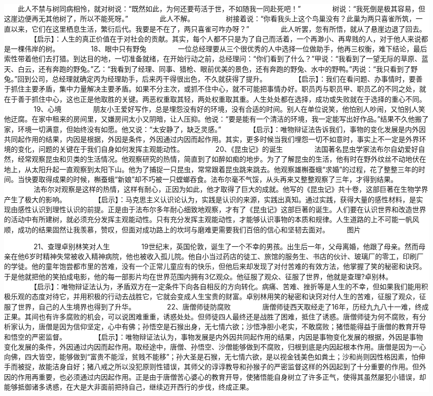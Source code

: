 　　此人不禁与树同病相怜，就对树说：“既然如此，为何还要苟活于世，不如随我一同赴死吧！”
　　
　　树说：“我死倒是极其容易，但这崖边便再无其他树了，所以不能死呀。”
　　
　　此人不解。
　　
　　树接着说：“你看我头上这个鸟巢没有？此巢为两只喜雀所筑，一直以来，它们在这里栖息生活，繁衍后代。我要是不在了，两只喜雀可咋办呀？”
　　
　　此人听罢，忽有所悟，就从了悬崖边退了回去。
　　
　　【启示】：人生的真正价值在于对社会的贡献。其实，每个人都不只是为了自己而活着，一个再渺小、再卑贱的人，对于他人来说都是一棵伟岸的树。
　　
　　18、眼中只有野兔
　　
　　一位总经理要从三个很优秀的人中选择一位做助手，他再三权衡，难下结论，最后索性带着他们去打猎。到达目的地，一切准备就绪，在开始行动之前，总经理问：“你们看到了什么？”甲说：“我看到了一望无际的草原、蓝天、白云，还有奔跑的野兔。”乙：“我看到了经理、同事、猎枪、眼前优美的景色，还有奔跑的野兔、水中的野鸭。”丙说：“我只看到了野兔。”回到公司，总经理就确定丙为经理助手，后来丙干得很出色，不久就获得了提升。
　　
　　【启示】：我们在看问题、办事情时，要善于抓住主要矛盾，集中力量解决主要矛盾。如果不分主次，或抓不住中心，就不可能把事情办好。职员丙与职员甲、职员乙的不同之处，就在于善于抓住中心，这也正是他取胜的关键。两恶权重取其轻，两处权重取其重。人生处处都在选择，成功或失败就在于选择的重心不同。
　　
　　19、心境
　　
　　朋友小王爱好写作，总是埋怨没有好的环境，没有合适的时间。别人在单位说笑，他怕别人吵闹，又怕别人笑他迂腐。在家中租来的房间里，又嫌房间太小又阴暗，让人压抑。他说：“要是能有一个清洁的环境，我一定能写出好作品。”结果不久他搬了家，环境一切满意，但始终没有如愿。他又说：“太安静了，缺乏灵感。”
　　
　　【启示】：唯物辩证法告诉我们，事物的变化发展是内外因共同起作用的结果，内因是根据，外因是条件，外因通过内因而起作用。其实，更多时候当我们埋怨一切不如意时，事实上不一定是外界环境的变化，问题的关键在于我们自身如何发挥主观能动性。
　　
　　20、《昆虫记》的诞生
　　
　　法国著名昆虫学家法布尔自幼爱好自然，经常观察昆虫和贝类的生活情况。他观察研究的热情，简直到了如醉如痴的地步。为了了解昆虫的生活，他有时在野外纹丝不动地伏在地上，从太阳升起一直观察到太阳下山。他为了捕捉一只昆虫，常常跟着昆虫跳来跳去。他观察雄槲蚕蛾“求婚”的过程，花了整整三年的时间。当快要取得成果的时候，槲蚕蛾“新娘”却不巧被一只螳螂吞食。法布尔毫不气馁，从头再来又整整观察了三年，才得到结果。
　　
　　法布尔对观察是这样的热情，这样有耐心，正因为如此，他才取得了巨大的成就。他写的《昆虫记》共十卷，这部巨著在生物学界产生了极大的影响。
　　
　　【启示】：马克思主义认识论认为，实践是认识的来源，实践出真知。通过实践，获得大量的感性材料，是实现由感性认识到理性认识的前提。正是由于法布尔多年耐心细致地观察，才有了《昆虫记》这部巨著的诞生。人们要在认识世界和改造世界的活动中有所建树，就必须充分发挥主观能动性。只有充分发挥主观能动性，才能够认识事物的本质和规律。人生道路的上不可能一帆风顺，成功的结果固然让我羡慕，赞叹，但面对成功路上的坎坷与磨难更需要我们百倍的信心和坚韧去面对。
　　
图片

　　
　　21、查理卓别林笑对人生
　　
　　19世纪末，英国伦敦，诞生了一个不幸的男孩。出生后一年，父母离婚，他跟了母亲。然而母亲在他6岁时精神失常被收入精神病院，他也被收入孤儿院。他自小当过药店的徒工、旅馆的服务生、书店的伙计、玻璃厂的零工，印刷厂的学徒。他的童年饱尝都市里的苦难，没有一个正常儿童应有的快乐，但他后来却发现了对付苦难的有效方法，他掌握了笑的秘密和诀窍。于是他就把他的笑拍成电影，他的每一部影片均在世界范围内拥有3亿观众。他征服了观众、征服了世界，他就是查理?卓别林。
　　
　　【启示】：唯物辩证法认为，矛盾双方在一定条件下向各自相反的方向转化。病痛、苦难、挫折等是人生的不幸，但如果我们能用积极乐观的态度对待它，并用积极的行动去战胜它，它就会变成人生宝贵的财富。卓别林用笑的秘密和诀窍对付人生的苦难，征服了观众，征服了世界，自己的人生境界也得到了升华。
　　
　　22、唐僧师徒防腐败
　　
　　唐僧师徒西天取经走了16年，历经九九八十一难，终成正果。其间也有许多腐败的机会，可以说困难重重，诱惑处处。但师徒四人最终还是战胜了困难，抵住了诱惑。唐僧师徒为何不腐败，有分析家认为，唐僧是因为信仰坚定，心中有佛；孙悟空是石猴出身，无七情六欲；沙悟净胆小老实，不敢腐败；猪悟能得益于唐僧的教育开导和悟空的严密监督。
　　
　　【启示】：唯物辩证法认为，事物发展是内外因共同起作用的结果，内因是事物变化发展的根据，外因是事物变化发展的条件，外因通过内因而起作用。取经途中，唐僧、孙悟空、沙僧能够做到不腐败，归根到底是内因起根本作用。唐僧是因为一心向佛，四大皆空，能够做到“富贵不能淫，贫贱不能移”；孙大圣是石猴，无七情六欲，是以视金钱美色如粪土；沙和尚则因性格因素，怕伸手而被捉，故能洁身自好；猪八戒之所以没犯原则性错误，其师父的谆谆教导和孙猴子的严密监督这样的外因起到了十分重要的作用。但外因的作用再重要，也必须通过内因起作用。正是由于唐僧苦心婆心的教育开导，使猪悟能自身树立了许多正气，使得其虽然屡犯小错误，却能够抵御诸多诱惑，在大是大非面前把持自己，继续迈开西行的步伐，终成正果。
　　